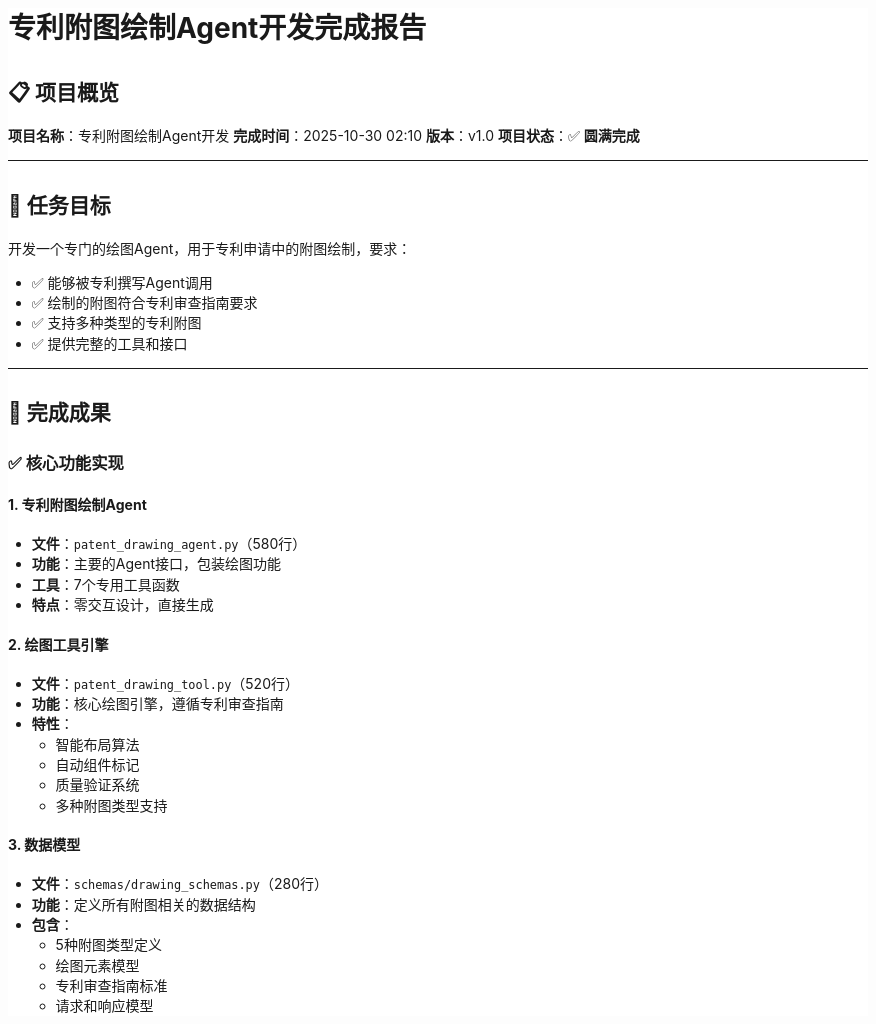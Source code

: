 # 专利附图绘制Agent开发完成报告

## 📋 项目概览

**项目名称**：专利附图绘制Agent开发
**完成时间**：2025-10-30 02:10
**版本**：v1.0
**项目状态**：✅ **圆满完成**

---

## 🎯 任务目标

开发一个专门的绘图Agent，用于专利申请中的附图绘制，要求：
- ✅ 能够被专利撰写Agent调用
- ✅ 绘制的附图符合专利审查指南要求
- ✅ 支持多种类型的专利附图
- ✅ 提供完整的工具和接口

---

## 🚀 完成成果

### ✅ 核心功能实现

#### 1. 专利附图绘制Agent
- **文件**：`patent_drawing_agent.py`（580行）
- **功能**：主要的Agent接口，包装绘图功能
- **工具**：7个专用工具函数
- **特点**：零交互设计，直接生成

#### 2. 绘图工具引擎
- **文件**：`patent_drawing_tool.py`（520行）
- **功能**：核心绘图引擎，遵循专利审查指南
- **特性**：
  - 智能布局算法
  - 自动组件标记
  - 质量验证系统
  - 多种附图类型支持

#### 3. 数据模型
- **文件**：`schemas/drawing_schemas.py`（280行）
- **功能**：定义所有附图相关的数据结构
- **包含**：
  - 5种附图类型定义
  - 绘图元素模型
  - 专利审查指南标准
  - 请求和响应模型
